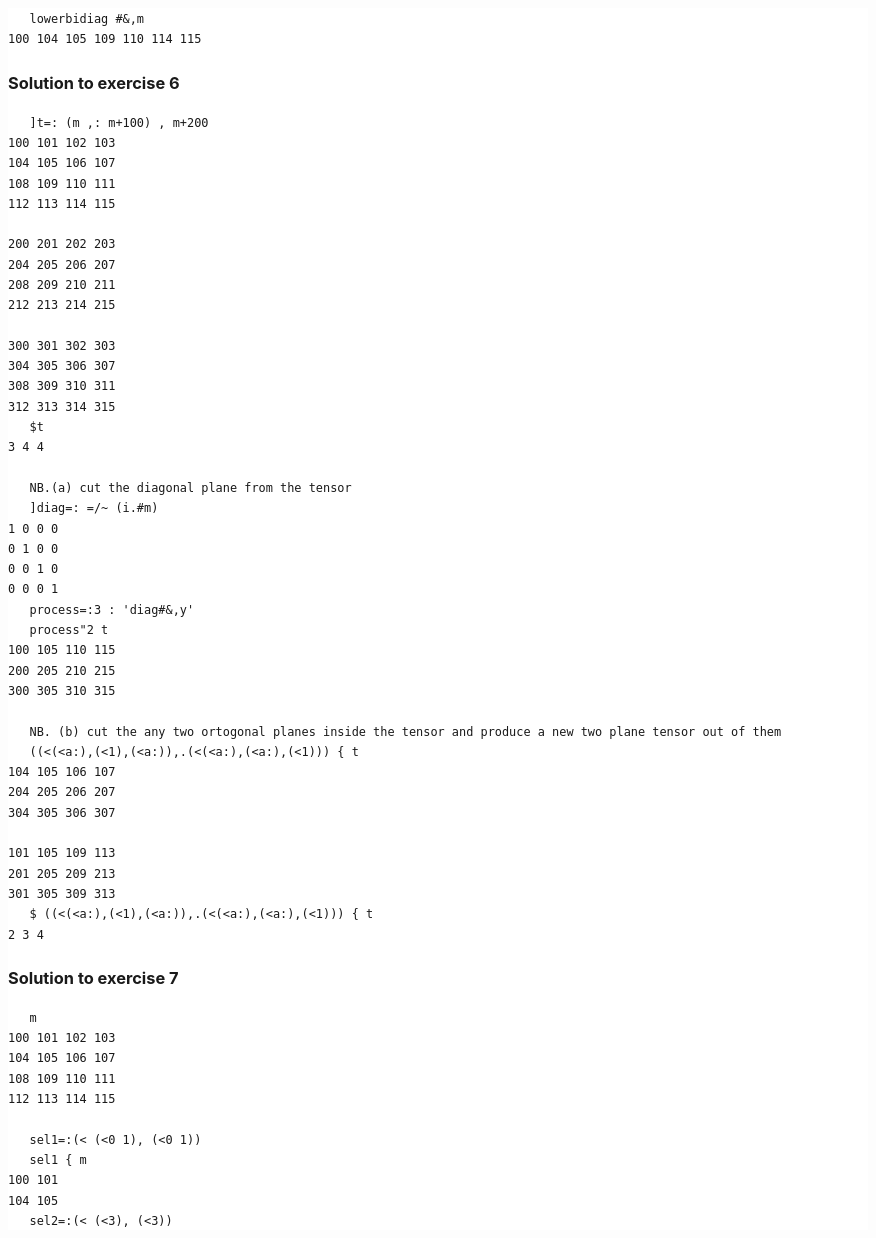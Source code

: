```
   lowerbidiag #&,m
100 104 105 109 110 114 115
```

### Solution to exercise 6
```
   ]t=: (m ,: m+100) , m+200
100 101 102 103
104 105 106 107
108 109 110 111
112 113 114 115

200 201 202 203
204 205 206 207
208 209 210 211
212 213 214 215

300 301 302 303
304 305 306 307
308 309 310 311
312 313 314 315
   $t
3 4 4

   NB.(a) cut the diagonal plane from the tensor
   ]diag=: =/~ (i.#m)
1 0 0 0
0 1 0 0
0 0 1 0
0 0 0 1
   process=:3 : 'diag#&,y'
   process"2 t
100 105 110 115
200 205 210 215
300 305 310 315

   NB. (b) cut the any two ortogonal planes inside the tensor and produce a new two plane tensor out of them
   ((<(<a:),(<1),(<a:)),.(<(<a:),(<a:),(<1))) { t
104 105 106 107
204 205 206 207
304 305 306 307

101 105 109 113
201 205 209 213
301 305 309 313
   $ ((<(<a:),(<1),(<a:)),.(<(<a:),(<a:),(<1))) { t
2 3 4
```

### Solution to exercise 7
```
   m
100 101 102 103
104 105 106 107
108 109 110 111
112 113 114 115

   sel1=:(< (<0 1), (<0 1))
   sel1 { m
100 101
104 105
   sel2=:(< (<3), (<3))
```